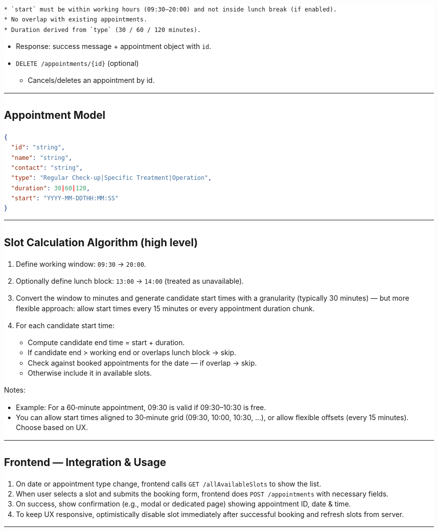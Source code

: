     * `start` must be within working hours (09:30–20:00) and not inside lunch break (if enabled).
    * No overlap with existing appointments.
    * Duration derived from `type` (30 / 60 / 120 minutes).
  * Response: success message + appointment object with `id`.

* `DELETE /appointments/{id}` (optional)

  * Cancels/deletes an appointment by id.

---

## Appointment Model

```json
{
  "id": "string",
  "name": "string",
  "contact": "string",
  "type": "Regular Check-up|Specific Treatment|Operation",
  "duration": 30|60|120,
  "start": "YYYY-MM-DDTHH:MM:SS"
}
```

---

## Slot Calculation Algorithm (high level)

1. Define working window: `09:30` → `20:00`.
2. Optionally define lunch block: `13:00` → `14:00` (treated as unavailable).
3. Convert the window to minutes and generate candidate start times with a granularity (typically 30 minutes) — but more flexible approach: allow start times every 15 minutes or every appointment duration chunk.
4. For each candidate start time:

   * Compute candidate end time = start + duration.
   * If candidate end > working end or overlaps lunch block → skip.
   * Check against booked appointments for the date — if overlap → skip.
   * Otherwise include it in available slots.

Notes:

* Example: For a 60‑minute appointment, 09:30 is valid if 09:30–10:30 is free.
* You can allow start times aligned to 30‑minute grid (09:30, 10:00, 10:30, ...), or allow flexible offsets (every 15 minutes). Choose based on UX.

---

## Frontend — Integration & Usage

1. On date or appointment type change, frontend calls `GET /allAvailableSlots` to show the list.
2. When user selects a slot and submits the booking form, frontend does `POST /appointments` with necessary fields.
3. On success, show confirmation (e.g., modal or dedicated page) showing appointment ID, date & time.
4. To keep UX responsive, optimistically disable slot immediately after successful booking and refresh slots from server.

---